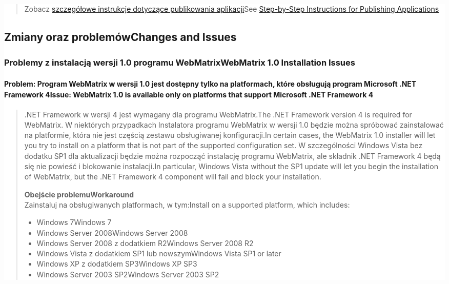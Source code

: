 > <span data-ttu-id="5e19c-129">Zobacz [szczegółowe instrukcje dotyczące publikowania aplikacji](https://go.microsoft.com/fwlink/?LinkID=196149)</span><span class="sxs-lookup"><span data-stu-id="5e19c-129">See [Step-by-Step Instructions for Publishing Applications](https://go.microsoft.com/fwlink/?LinkID=196149)</span></span>


<a id="ChangesAndIssues"></a>

## <a name="changes-and-issues"></a><span data-ttu-id="5e19c-130">Zmiany oraz problemów</span><span class="sxs-lookup"><span data-stu-id="5e19c-130">Changes and Issues</span></span>

<a id="Known_Issues_Installation"></a>

### <a name="webmatrix-10-installation-issues"></a><span data-ttu-id="5e19c-131">Problemy z instalacją wersji 1.0 programu WebMatrix</span><span class="sxs-lookup"><span data-stu-id="5e19c-131">WebMatrix 1.0 Installation Issues</span></span>

#### <a name="issue-webmatrix-10-is-available-only-on-platforms-that-support-microsoft-net-framework-4"></a><span data-ttu-id="5e19c-132">Problem: Program WebMatrix w wersji 1.0 jest dostępny tylko na platformach, które obsługują program Microsoft .NET Framework 4</span><span class="sxs-lookup"><span data-stu-id="5e19c-132">Issue: WebMatrix 1.0 is available only on platforms that support Microsoft .NET Framework 4</span></span>

> <span data-ttu-id="5e19c-133">.NET Framework w wersji 4 jest wymagany dla programu WebMatrix.</span><span class="sxs-lookup"><span data-stu-id="5e19c-133">The .NET Framework version 4 is required for WebMatrix.</span></span> <span data-ttu-id="5e19c-134">W niektórych przypadkach Instalatora programu WebMatrix w wersji 1.0 będzie można spróbować zainstalować na platformie, która nie jest częścią zestawu obsługiwanej konfiguracji.</span><span class="sxs-lookup"><span data-stu-id="5e19c-134">In certain cases, the WebMatrix 1.0 installer will let you try to install on a platform that is not part of the supported configuration set.</span></span> <span data-ttu-id="5e19c-135">W szczególności Windows Vista bez dodatku SP1 dla aktualizacji będzie można rozpocząć instalację programu WebMatrix, ale składnik .NET Framework 4 będą się nie powieść i blokowanie instalacji.</span><span class="sxs-lookup"><span data-stu-id="5e19c-135">In particular, Windows Vista without the SP1 update will let you begin the installation of WebMatrix, but the .NET Framework 4 component will fail and block your installation.</span></span>
> 
> <span data-ttu-id="5e19c-136">**Obejście problemu**</span><span class="sxs-lookup"><span data-stu-id="5e19c-136">**Workaround**</span></span>  
> <span data-ttu-id="5e19c-137">Zainstaluj na obsługiwanych platformach, w tym:</span><span class="sxs-lookup"><span data-stu-id="5e19c-137">Install on a supported platform, which includes:</span></span>
> 
> - <span data-ttu-id="5e19c-138">Windows 7</span><span class="sxs-lookup"><span data-stu-id="5e19c-138">Windows 7</span></span>
> - <span data-ttu-id="5e19c-139">Windows Server 2008</span><span class="sxs-lookup"><span data-stu-id="5e19c-139">Windows Server 2008</span></span>
> - <span data-ttu-id="5e19c-140">Windows Server 2008 z dodatkiem R2</span><span class="sxs-lookup"><span data-stu-id="5e19c-140">Windows Server 2008 R2</span></span>
> - <span data-ttu-id="5e19c-141">Windows Vista z dodatkiem SP1 lub nowszym</span><span class="sxs-lookup"><span data-stu-id="5e19c-141">Windows Vista SP1 or later</span></span>
> - <span data-ttu-id="5e19c-142">Windows XP z dodatkiem SP3</span><span class="sxs-lookup"><span data-stu-id="5e19c-142">Windows XP SP3</span></span>
> - <span data-ttu-id="5e19c-143">Windows Server 2003 SP2</span><span class="sxs-lookup"><span data-stu-id="5e19c-143">Windows Server 2003 SP2</span></span>
